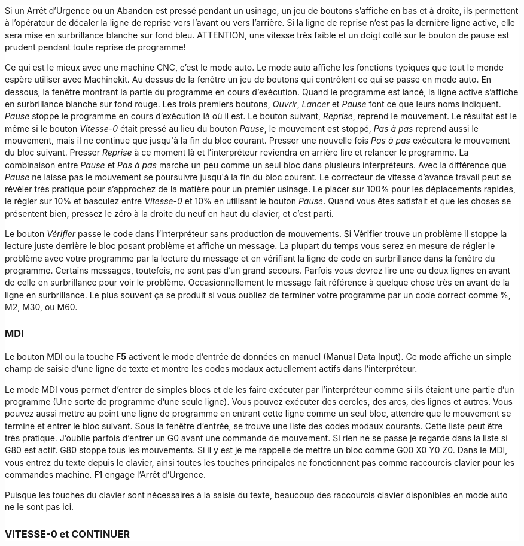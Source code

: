 Si un Arrêt d’Urgence ou un Abandon est pressé pendant un usinage, un jeu de boutons s’affiche en bas et à droite, ils permettent à l’opérateur de décaler la ligne de reprise vers l’avant ou vers l’arrière. Si la ligne de reprise n’est pas la dernière ligne active, elle sera mise en surbrillance blanche sur fond bleu. ATTENTION, une vitesse très faible et un doigt collé sur le bouton de pause est prudent pendant toute reprise de programme!

Ce qui est le mieux avec une machine CNC, c’est le mode auto. Le mode auto affiche les fonctions typiques que tout le monde espère utiliser avec Machinekit. Au dessus de la fenêtre un jeu de boutons qui contrôlent ce qui se passe en mode auto. En dessous, la fenêtre montrant la partie du programme en cours d’exécution. Quand le programme est lancé, la ligne active s’affiche en surbrillance blanche sur fond rouge. Les trois premiers boutons, *Ouvrir*, *Lancer* et *Pause* font ce que leurs noms indiquent. *Pause* stoppe le programme en cours d’exécution là où il est. Le bouton suivant, *Reprise*, reprend le mouvement. Le résultat est le même si le bouton *Vitesse-0* était pressé au lieu du bouton *Pause*, le mouvement est stoppé, *Pas à pas* reprend aussi le mouvement, mais il ne continue que jusqu'à la fin du bloc courant. Presser une nouvelle fois *Pas à pas* exécutera le mouvement du bloc suivant. Presser *Reprise* à ce moment là et l’interpréteur reviendra en arrière lire et relancer le programme. La combinaison entre *Pause* et *Pas à pas* marche un peu comme un seul bloc dans plusieurs interpréteurs. Avec la différence que *Pause* ne laisse pas le mouvement se poursuivre jusqu'à la fin du bloc courant. Le correcteur de vitesse d’avance travail peut se révéler très pratique pour s’approchez de la matière pour un premièr usinage. Le placer sur 100% pour les déplacements rapides, le régler sur 10% et basculez entre *Vitesse-0* et 10% en utilisant le bouton *Pause*. Quand vous êtes satisfait et que les choses se présentent bien, pressez le zéro à la droite du neuf en haut du clavier, et c’est parti.

Le bouton *Vérifier* passe le code dans l’interpréteur sans production de mouvements. Si Vérifier trouve un problème il stoppe la lecture juste derrière le bloc posant problème et affiche un message. La plupart du temps vous serez en mesure de régler le problème avec votre programme par la lecture du message et en vérifiant la ligne de code en surbrillance dans la fenêtre du programme. Certains messages, toutefois, ne sont pas d’un grand secours. Parfois vous devrez lire une ou deux lignes en avant de celle en surbrillance pour voir le problème. Occasionnellement le message fait référence à quelque chose très en avant de la ligne en surbrillance. Le plus souvent ça se produit si vous oubliez de terminer votre programme par un code correct comme %, M2, M30, ou M60.

### MDI<span id="sub:MDI"></span>

Le bouton MDI ou la touche **F5** activent le mode d’entrée de données en manuel (Manual Data Input). Ce mode affiche un simple champ de saisie d’une ligne de texte et montre les codes modaux actuellement actifs dans l’interpréteur.

Le mode MDI vous permet d’entrer de simples blocs et de les faire exécuter par l’interpréteur comme si ils étaient une partie d’un programme (Une sorte de programme d’une seule ligne). Vous pouvez exécuter des cercles, des arcs, des lignes et autres. Vous pouvez aussi mettre au point une ligne de programme en entrant cette ligne comme un seul bloc, attendre que le mouvement se termine et entrer le bloc suivant. Sous la fenêtre d’entrée, se trouve une liste des codes modaux courants. Cette liste peut être très pratique. J’oublie parfois d’entrer un G0 avant une commande de mouvement. Si rien ne se passe je regarde dans la liste si G80 est actif. G80 stoppe tous les mouvements. Si il y est je me rappelle de mettre un bloc comme G00 X0 Y0 Z0. Dans le MDI, vous entrez du texte depuis le clavier, ainsi toutes les touches principales ne fonctionnent pas comme raccourcis clavier pour les commandes machine. **F1** engage l’Arrêt d’Urgence.

Puisque les touches du clavier sont nécessaires à la saisie du texte, beaucoup des raccourcis clavier disponibles en mode auto ne le sont pas ici.

### VITESSE-0 et CONTINUER
